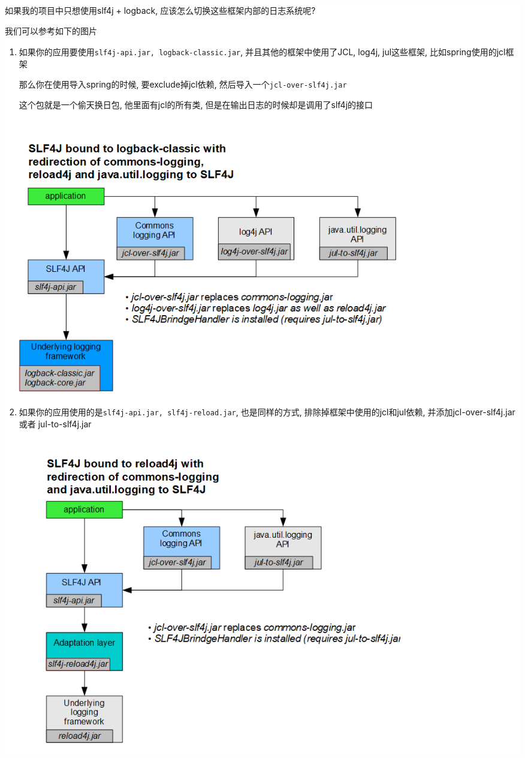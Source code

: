 如果我的项目中只想使用slf4j + logback, 应该怎么切换这些框架内部的日志系统呢?

我们可以参考如下的图片

1. 如果你的应用要使用`slf4j-api.jar, logback-classic.jar`, 并且其他的框架中使用了JCL, log4j, jul这些框架, 比如spring使用的jcl框架

   那么你在使用导入spring的时候, 要exclude掉jcl依赖, 然后导入一个`jcl-over-slf4j.jar`

   这个包就是一个偷天换日包, 他里面有jcl的所有类, 但是在输出日志的时候却是调用了slf4j的接口

![image-20250423135817138](img/spring和springboot的高级功能/image-20250423135817138.png)



2. 如果你的应用使用的是`slf4j-api.jar, slf4j-reload.jar`, 也是同样的方式, 排除掉框架中使用的jcl和jul依赖, 并添加jcl-over-slf4j.jar 或者 jul-to-slf4j.jar

   ![image-20250423140322179](img/spring和springboot的高级功能/image-20250423140322179.png)